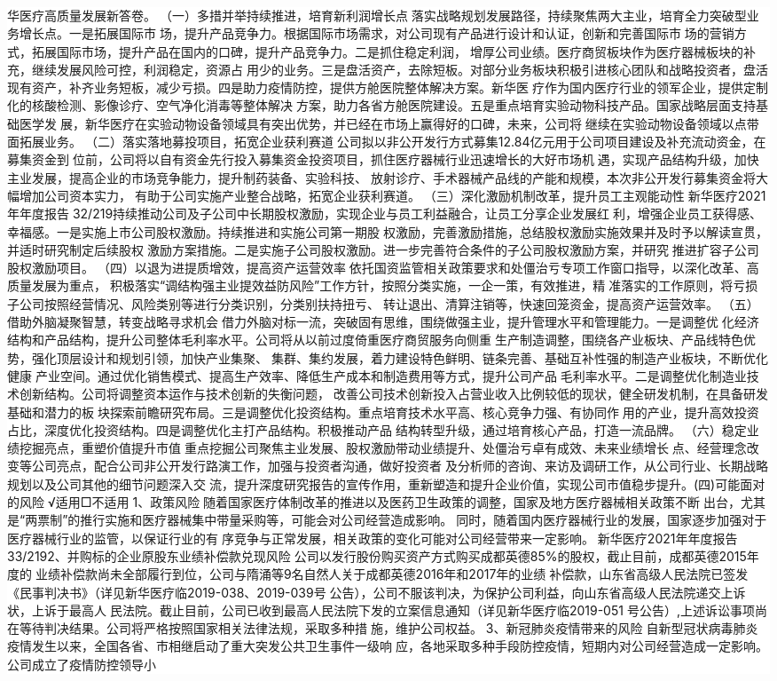 华医疗高质量发展新答卷。
（一）多措并举持续推进，培育新利润增长点
落实战略规划发展路径，持续聚焦两大主业，培育全力突破型业务增长点。一是拓展国际市
场，提升产品竞争力。根据国际市场需求，对公司现有产品进行设计和认证，创新和完善国际市
场的营销方式，拓展国际市场，提升产品在国内的口碑，提升产品竞争力。二是抓住稳定利润，
增厚公司业绩。医疗商贸板块作为医疗器械板块的补充，继续发展风险可控，利润稳定，资源占
用少的业务。三是盘活资产，去除短板。对部分业务板块积极引进核心团队和战略投资者，盘活
现有资产，补齐业务短板，减少亏损。四是助力疫情防控，提供方舱医院整体解决方案。新华医
疗作为国内医疗行业的领军企业，提供定制化的核酸检测、影像诊疗、空气净化消毒等整体解决
方案，助力各省方舱医院建设。五是重点培育实验动物科技产品。国家战略层面支持基础医学发
展，新华医疗在实验动物设备领域具有突出优势，并已经在市场上赢得好的口碑，未来，公司将
继续在实验动物设备领域以点带面拓展业务。
（二）落实落地募投项目，拓宽企业获利赛道
公司拟以非公开发行方式募集12.84亿元用于公司项目建设及补充流动资金，在募集资金到
位前，公司将以自有资金先行投入募集资金投资项目，抓住医疗器械行业迅速增长的大好市场机
遇，实现产品结构升级，加快主业发展，提高企业的市场竞争能力，提升制药装备、实验科技、
放射诊疗、手术器械产品线的产能和规模，本次非公开发行募集资金将大幅增加公司资本实力，
有助于公司实施产业整合战略，拓宽企业获利赛道。
（三）深化激励机制改革，提升员工主观能动性
新华医疗2021年年度报告
32/219持续推动公司及子公司中长期股权激励，实现企业与员工利益融合，让员工分享企业发展红
利，增强企业员工获得感、幸福感。一是实施上市公司股权激励。持续推进和实施公司第一期股
权激励，完善激励措施，总结股权激励实施效果并及时予以解读宣贯，并适时研究制定后续股权
激励方案措施。二是实施子公司股权激励。进一步完善符合条件的子公司股权激励方案，并研究
推进扩容子公司股权激励项目。
（四）以退为进提质增效，提高资产运营效率
依托国资监管相关政策要求和处僵治亏专项工作窗口指导，以深化改革、高质量发展为重点，
积极落实“调结构强主业提效益防风险”工作方针，按照分类实施，一企一策，有效推进，精
准落实的工作原则，将亏损子公司按照经营情况、风险类别等进行分类识别，分类别扶持扭亏、
转让退出、清算注销等，快速回笼资金，提高资产运营效率。
（五）借助外脑凝聚智慧，转变战略寻求机会
借力外脑对标一流，突破固有思维，围绕做强主业，提升管理水平和管理能力。一是调整优
化经济结构和产品结构，提升公司整体毛利率水平。公司将从以前过度倚重医疗商贸服务向侧重
生产制造调整，围绕各产业板块、产品线特色优势，强化顶层设计和规划引领，加快产业集聚、
集群、集约发展，着力建设特色鲜明、链条完善、基础互补性强的制造产业板块，不断优化健康
产业空间。通过优化销售模式、提高生产效率、降低生产成本和制造费用等方式，提升公司产品
毛利率水平。二是调整优化制造业技术创新结构。公司将调整资本运作与技术创新的失衡问题，
改善公司技术创新投入占营业收入比例较低的现状，健全研发机制，在具备研发基础和潜力的板
块探索前瞻研究布局。三是调整优化投资结构。重点培育技术水平高、核心竞争力强、有协同作
用的产业，提升高效投资占比，深度优化投资结构。四是调整优化主打产品结构。积极推动产品
结构转型升级，通过培育核心产品，打造一流品牌。
（六）稳定业绩挖掘亮点，重塑价值提升市值
重点挖掘公司聚焦主业发展、股权激励带动业绩提升、处僵治亏卓有成效、未来业绩增长
点、经营理念改变等公司亮点，配合公司非公开发行路演工作，加强与投资者沟通，做好投资者
及分析师的咨询、来访及调研工作，从公司行业、长期战略规划以及公司其他的细节问题深入交
流，提升深度研究报告的宣传作用，重新塑造和提升企业价值，实现公司市值稳步提升。(四)可能面对的风险
√适用□不适用
1、政策风险
随着国家医疗体制改革的推进以及医药卫生政策的调整，国家及地方医疗器械相关政策不断
出台，尤其是“两票制”的推行实施和医疗器械集中带量采购等，可能会对公司经营造成影响。
同时，随着国内医疗器械行业的发展，国家逐步加强对于医疗器械行业的监管，以保证行业的有
序竞争与正常发展，相关政策的变化可能对公司经营带来一定影响。
新华医疗2021年年度报告
33/2192、并购标的企业原股东业绩补偿款兑现风险
公司以发行股份购买资产方式购买成都英德85%的股权，截止目前，成都英德2015年度的
业绩补偿款尚未全部履行到位，公司与隋涌等9名自然人关于成都英德2016年和2017年的业绩
补偿款，山东省高级人民法院已签发《民事判决书》（详见新华医疗临2019-038、2019-039号
公告），公司不服该判决，为保护公司利益，向山东省高级人民法院递交上诉状，上诉于最高人
民法院。截止目前，公司已收到最高人民法院下发的立案信息通知（详见新华医疗临2019-051
号公告）,上述诉讼事项尚在等待判决结果。公司将严格按照国家相关法律法规，采取多种措
施，维护公司权益。
3、新冠肺炎疫情带来的风险
自新型冠状病毒肺炎疫情发生以来，全国各省、市相继启动了重大突发公共卫生事件一级响
应，各地采取多种手段防控疫情，短期内对公司经营造成一定影响。公司成立了疫情防控领导小